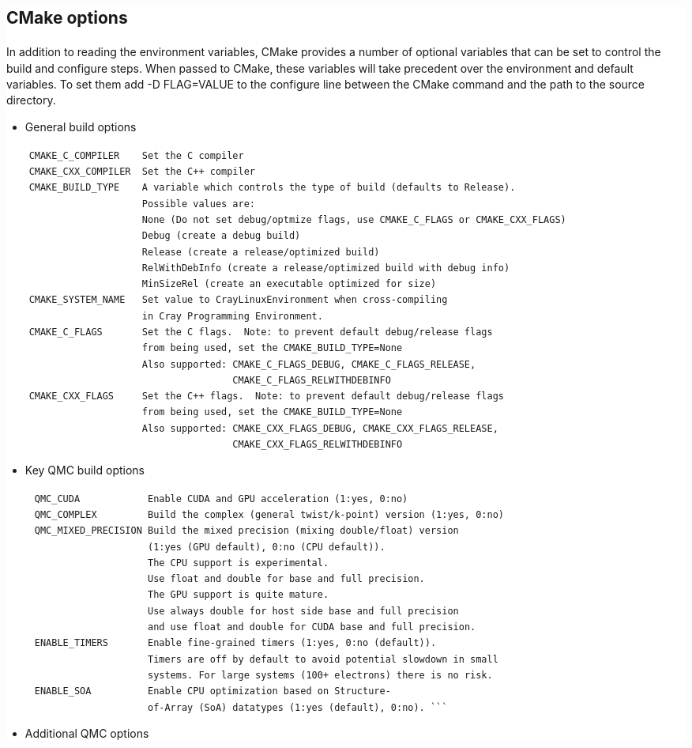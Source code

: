 ## CMake options

 In addition to reading the environment variables, CMake provides a
 number of optional variables that can be set to control the build and
 configure steps.  When passed to CMake, these variables will take
 precedent over the environment and default variables.  To set them
 add -D FLAG=VALUE to the configure line between the CMake command and
 the path to the source directory.

 * General build options

```
    CMAKE_C_COMPILER    Set the C compiler
    CMAKE_CXX_COMPILER  Set the C++ compiler
    CMAKE_BUILD_TYPE    A variable which controls the type of build (defaults to Release).
                        Possible values are:
                        None (Do not set debug/optmize flags, use CMAKE_C_FLAGS or CMAKE_CXX_FLAGS)
                        Debug (create a debug build)
                        Release (create a release/optimized build)
                        RelWithDebInfo (create a release/optimized build with debug info)
                        MinSizeRel (create an executable optimized for size)
    CMAKE_SYSTEM_NAME   Set value to CrayLinuxEnvironment when cross-compiling
                        in Cray Programming Environment.
    CMAKE_C_FLAGS       Set the C flags.  Note: to prevent default debug/release flags
                        from being used, set the CMAKE_BUILD_TYPE=None
                        Also supported: CMAKE_C_FLAGS_DEBUG, CMAKE_C_FLAGS_RELEASE,
                                        CMAKE_C_FLAGS_RELWITHDEBINFO
    CMAKE_CXX_FLAGS     Set the C++ flags.  Note: to prevent default debug/release flags
                        from being used, set the CMAKE_BUILD_TYPE=None
                        Also supported: CMAKE_CXX_FLAGS_DEBUG, CMAKE_CXX_FLAGS_RELEASE,
                                        CMAKE_CXX_FLAGS_RELWITHDEBINFO
```

 * Key QMC build options

```
     QMC_CUDA            Enable CUDA and GPU acceleration (1:yes, 0:no)
     QMC_COMPLEX         Build the complex (general twist/k-point) version (1:yes, 0:no)
     QMC_MIXED_PRECISION Build the mixed precision (mixing double/float) version
                         (1:yes (GPU default), 0:no (CPU default)).
                         The CPU support is experimental.
                         Use float and double for base and full precision.
                         The GPU support is quite mature.
                         Use always double for host side base and full precision
                         and use float and double for CUDA base and full precision.
     ENABLE_TIMERS       Enable fine-grained timers (1:yes, 0:no (default)).
                         Timers are off by default to avoid potential slowdown in small
                         systems. For large systems (100+ electrons) there is no risk.
     ENABLE_SOA          Enable CPU optimization based on Structure-
                         of-Array (SoA) datatypes (1:yes (default), 0:no). ```
```

 * Additional QMC options

